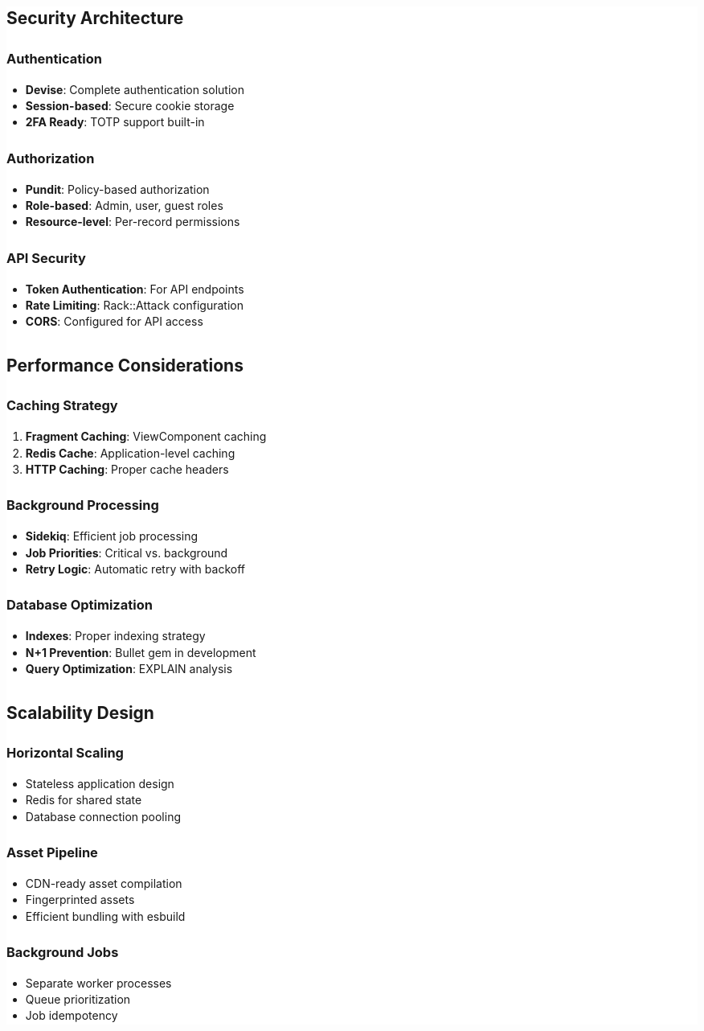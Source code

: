 ## Security Architecture

### Authentication
- **Devise**: Complete authentication solution
- **Session-based**: Secure cookie storage
- **2FA Ready**: TOTP support built-in

### Authorization
- **Pundit**: Policy-based authorization
- **Role-based**: Admin, user, guest roles
- **Resource-level**: Per-record permissions

### API Security
- **Token Authentication**: For API endpoints
- **Rate Limiting**: Rack::Attack configuration
- **CORS**: Configured for API access

## Performance Considerations

### Caching Strategy
1. **Fragment Caching**: ViewComponent caching
2. **Redis Cache**: Application-level caching
3. **HTTP Caching**: Proper cache headers

### Background Processing
- **Sidekiq**: Efficient job processing
- **Job Priorities**: Critical vs. background
- **Retry Logic**: Automatic retry with backoff

### Database Optimization
- **Indexes**: Proper indexing strategy
- **N+1 Prevention**: Bullet gem in development
- **Query Optimization**: EXPLAIN analysis

## Scalability Design

### Horizontal Scaling
- Stateless application design
- Redis for shared state
- Database connection pooling

### Asset Pipeline
- CDN-ready asset compilation
- Fingerprinted assets
- Efficient bundling with esbuild

### Background Jobs
- Separate worker processes
- Queue prioritization
- Job idempotency
